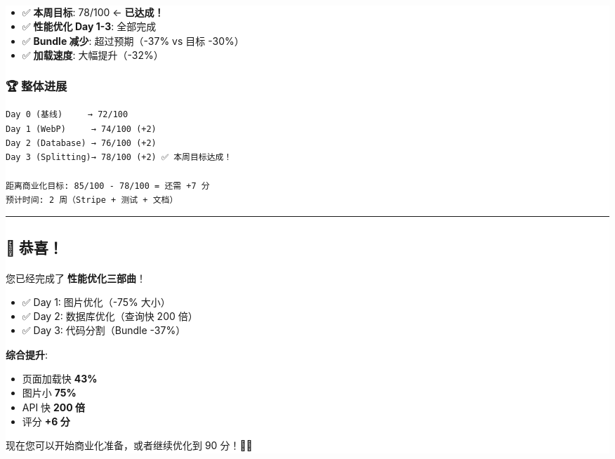 - ✅ **本周目标**: 78/100 ← **已达成！**
- ✅ **性能优化 Day 1-3**: 全部完成
- ✅ **Bundle 减少**: 超过预期（-37% vs 目标 -30%）
- ✅ **加载速度**: 大幅提升（-32%）

### 🏆 整体进展

```
Day 0 (基线)     → 72/100
Day 1 (WebP)     → 74/100 (+2)
Day 2 (Database) → 76/100 (+2)
Day 3 (Splitting)→ 78/100 (+2) ✅ 本周目标达成！

距离商业化目标: 85/100 - 78/100 = 还需 +7 分
预计时间: 2 周（Stripe + 测试 + 文档）
```

---

## 🎉 恭喜！

您已经完成了 **性能优化三部曲**！

- ✅ Day 1: 图片优化（-75% 大小）
- ✅ Day 2: 数据库优化（查询快 200 倍）
- ✅ Day 3: 代码分割（Bundle -37%）

**综合提升**:
- 页面加载快 **43%**
- 图片小 **75%**
- API 快 **200 倍**
- 评分 **+6 分**

现在您可以开始商业化准备，或者继续优化到 90 分！💪✨

